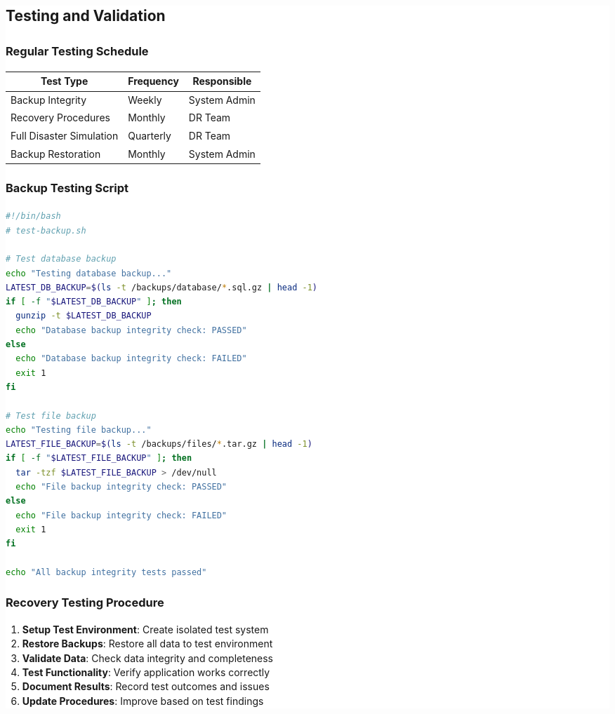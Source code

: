 ## Testing and Validation

### Regular Testing Schedule

| Test Type | Frequency | Responsible |
|-----------|-----------|-------------|
| Backup Integrity | Weekly | System Admin |
| Recovery Procedures | Monthly | DR Team |
| Full Disaster Simulation | Quarterly | DR Team |
| Backup Restoration | Monthly | System Admin |

### Backup Testing Script

```bash
#!/bin/bash
# test-backup.sh

# Test database backup
echo "Testing database backup..."
LATEST_DB_BACKUP=$(ls -t /backups/database/*.sql.gz | head -1)
if [ -f "$LATEST_DB_BACKUP" ]; then
  gunzip -t $LATEST_DB_BACKUP
  echo "Database backup integrity check: PASSED"
else
  echo "Database backup integrity check: FAILED"
  exit 1
fi

# Test file backup
echo "Testing file backup..."
LATEST_FILE_BACKUP=$(ls -t /backups/files/*.tar.gz | head -1)
if [ -f "$LATEST_FILE_BACKUP" ]; then
  tar -tzf $LATEST_FILE_BACKUP > /dev/null
  echo "File backup integrity check: PASSED"
else
  echo "File backup integrity check: FAILED"
  exit 1
fi

echo "All backup integrity tests passed"
```

### Recovery Testing Procedure

1. **Setup Test Environment**: Create isolated test system
2. **Restore Backups**: Restore all data to test environment
3. **Validate Data**: Check data integrity and completeness
4. **Test Functionality**: Verify application works correctly
5. **Document Results**: Record test outcomes and issues
6. **Update Procedures**: Improve based on test findings
